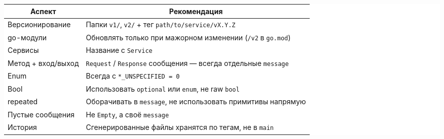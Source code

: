 | Аспект                        | Рекомендация                                                              |
|------------------------------|---------------------------------------------------------------------------|
| Версионирование              | Папки `v1/`, `v2/` + тег `path/to/service/vX.Y.Z`                         |
| go-модули                    | Обновлять только при мажорном изменении (`/v2` в `go.mod`)               |
| Сервисы                      | Название с `Service`                                                     |
| Метод + вход/выход           | `Request` / `Response` сообщения — всегда отдельные `message`            |
| Enum                         | Всегда с `*_UNSPECIFIED = 0`                                             |
| Bool                         | Использовать `optional` или `enum`, не raw `bool`                        |
| repeated                     | Оборачивать в `message`, не использовать примитивы напрямую              |
| Пустые сообщения             | Не `Empty`, а своё `message`                                             |
| История                      | Сгенерированные файлы хранятся по тегам, не в `main`                     |
